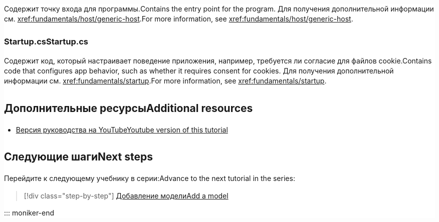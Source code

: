 <span data-ttu-id="fe8e9-273">Содержит точку входа для программы.</span><span class="sxs-lookup"><span data-stu-id="fe8e9-273">Contains the entry point for the program.</span></span> <span data-ttu-id="fe8e9-274">Для получения дополнительной информации см. <xref:fundamentals/host/generic-host>.</span><span class="sxs-lookup"><span data-stu-id="fe8e9-274">For more information, see <xref:fundamentals/host/generic-host>.</span></span>

### <a name="startupcs"></a><span data-ttu-id="fe8e9-275">Startup.cs</span><span class="sxs-lookup"><span data-stu-id="fe8e9-275">Startup.cs</span></span>

<span data-ttu-id="fe8e9-276">Содержит код, который настраивает поведение приложения, например, требуется ли согласие для файлов cookie.</span><span class="sxs-lookup"><span data-stu-id="fe8e9-276">Contains code that configures app behavior, such as whether it requires consent for cookies.</span></span> <span data-ttu-id="fe8e9-277">Для получения дополнительной информации см. <xref:fundamentals/startup>.</span><span class="sxs-lookup"><span data-stu-id="fe8e9-277">For more information, see <xref:fundamentals/startup>.</span></span>

## <a name="additional-resources"></a><span data-ttu-id="fe8e9-278">Дополнительные ресурсы</span><span class="sxs-lookup"><span data-stu-id="fe8e9-278">Additional resources</span></span>

* [<span data-ttu-id="fe8e9-279">Версия руководства на YouTube</span><span class="sxs-lookup"><span data-stu-id="fe8e9-279">Youtube version of this tutorial</span></span>](https://www.youtube.com/watch?v=F0SP7Ry4flQ&feature=youtu.be)

## <a name="next-steps"></a><span data-ttu-id="fe8e9-280">Следующие шаги</span><span class="sxs-lookup"><span data-stu-id="fe8e9-280">Next steps</span></span>

<span data-ttu-id="fe8e9-281">Перейдите к следующему учебнику в серии:</span><span class="sxs-lookup"><span data-stu-id="fe8e9-281">Advance to the next tutorial in the series:</span></span>

> [!div class="step-by-step"]
> [<span data-ttu-id="fe8e9-282">Добавление модели</span><span class="sxs-lookup"><span data-stu-id="fe8e9-282">Add a model</span></span>](xref:tutorials/razor-pages/model)

::: moniker-end
